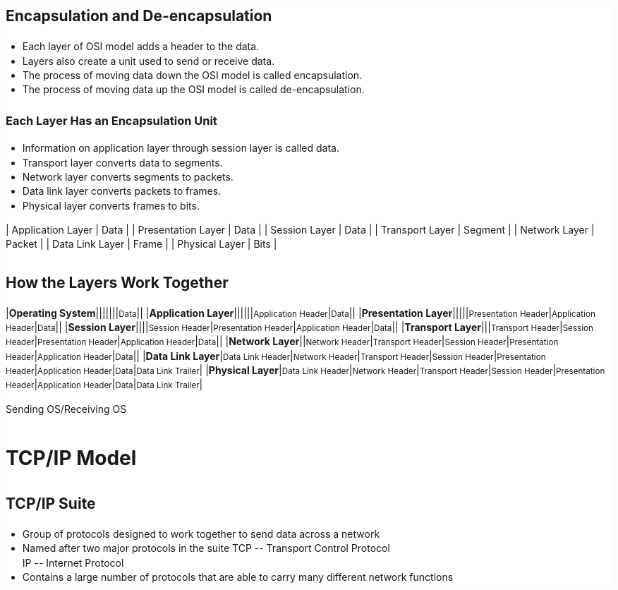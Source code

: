## Encapsulation and De-encapsulation
* Each layer of OSI model adds a header to the data.
* Layers also create a unit used to send or receive data.
* The process of moving data down the OSI model is called encapsulation.
* The process of moving data up the OSI model is called de-encapsulation.

### Each Layer Has an Encapsulation Unit
* Information on application layer through session layer is called data.
* Transport layer converts data to segments.
* Network layer converts segments to packets.
* Data link layer converts packets to frames.
* Physical layer converts frames to bits.

| Application Layer | Data |
| Presentation Layer | Data |
| Session Layer | Data |
| Transport Layer | Segment |
| Network Layer | Packet |
| Data Link Layer | Frame |
| Physical Layer | Bits |

## How the Layers Work Together

|**Operating System**|||||||<small>Data</small>||
|**Application Layer**||||||<small>Application Header</small>|<small>Data</small>||
|**Presentation Layer**|||||<small>Presentation Header</small>|<small>Application Header</small>|<small>Data</small>||
|**Session Layer**||||<small>Session Header</small>|<small>Presentation Header</small>|<small>Application Header</small>|<small>Data</small>||
|**Transport Layer**|||<small>Transport Header</small>|<small>Session Header</small>|<small>Presentation Header</small>|<small>Application Header</small>|<small>Data</small>||
|**Network Layer**||<small>Network Header</small>|<small>Transport Header</small>|<small>Session Header</small>|<small>Presentation Header</small>|<small>Application Header</small>|<small>Data</small>||
|**Data Link Layer**|<small>Data Link Header</small>|<small>Network Header</small>|<small>Transport Header</small>|<small>Session Header</small>|<small>Presentation Header</small>|<small>Application Header</small>|<small>Data</small>|<small>Data Link Trailer</small>|
|**Physical Layer**|<small>Data Link Header</small>|<small>Network Header</small>|<small>Transport Header</small>|<small>Session Header</small>|<small>Presentation Header</small>|<small>Application Header</small>|<small>Data</small>|<small>Data Link Trailer</small>|

Sending OS/Receiving OS
# TCP/IP Model
## TCP/IP Suite
* Group of protocols designed to work together to send data across a network  
* Named after two major protocols in the suite
TCP -- Transport Control Protocol  
IP -- Internet Protocol
* Contains a large number of protocols that are able to carry many different network functions
